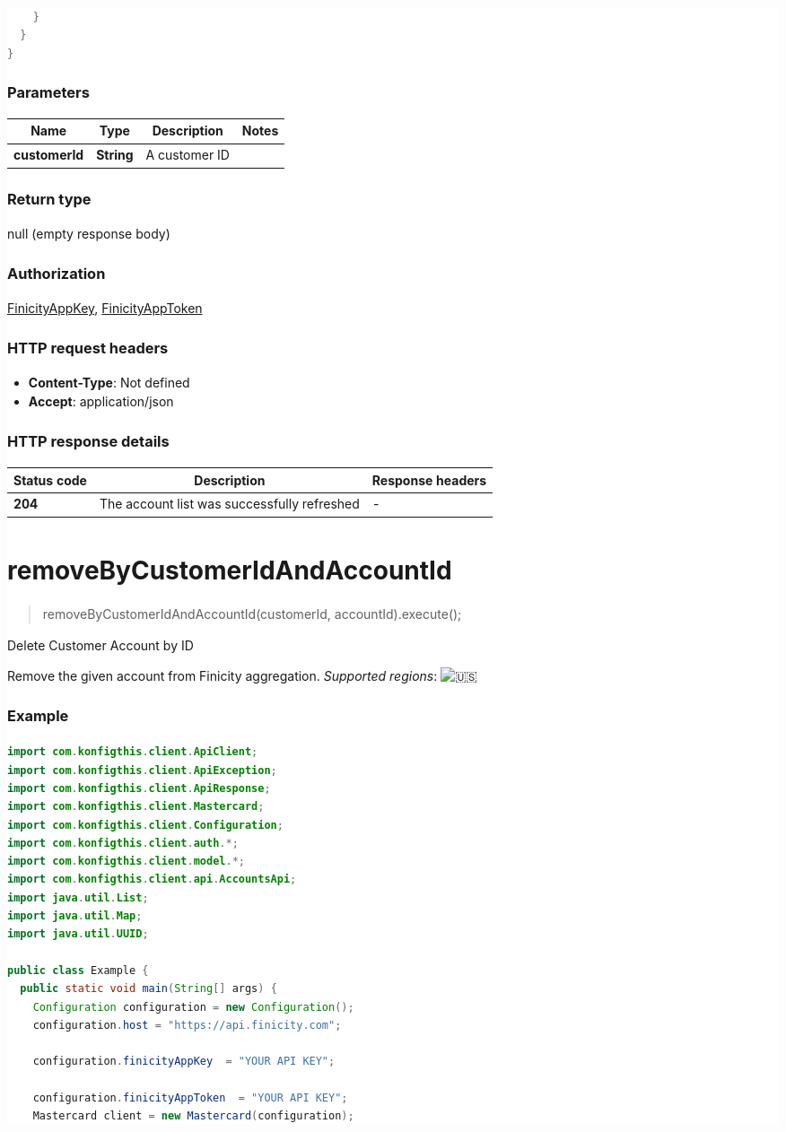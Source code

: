 ```java
    }
  }
}

```

### Parameters

| Name | Type | Description  | Notes |
|------------- | ------------- | ------------- | -------------|
| **customerId** | **String**| A customer ID | |

### Return type

null (empty response body)

### Authorization

[FinicityAppKey](../README.md#FinicityAppKey), [FinicityAppToken](../README.md#FinicityAppToken)

### HTTP request headers

 - **Content-Type**: Not defined
 - **Accept**: application/json

### HTTP response details
| Status code | Description | Response headers |
|-------------|-------------|------------------|
| **204** | The account list was successfully refreshed |  -  |

<a name="removeByCustomerIdAndAccountId"></a>
# **removeByCustomerIdAndAccountId**
> removeByCustomerIdAndAccountId(customerId, accountId).execute();

Delete Customer Account by ID

Remove the given account from Finicity aggregation.  _Supported regions_: ![🇺🇸](https://flagcdn.com/20x15/us.png)

### Example
```java
import com.konfigthis.client.ApiClient;
import com.konfigthis.client.ApiException;
import com.konfigthis.client.ApiResponse;
import com.konfigthis.client.Mastercard;
import com.konfigthis.client.Configuration;
import com.konfigthis.client.auth.*;
import com.konfigthis.client.model.*;
import com.konfigthis.client.api.AccountsApi;
import java.util.List;
import java.util.Map;
import java.util.UUID;

public class Example {
  public static void main(String[] args) {
    Configuration configuration = new Configuration();
    configuration.host = "https://api.finicity.com";
    
    configuration.finicityAppKey  = "YOUR API KEY";
    
    configuration.finicityAppToken  = "YOUR API KEY";
    Mastercard client = new Mastercard(configuration);
```